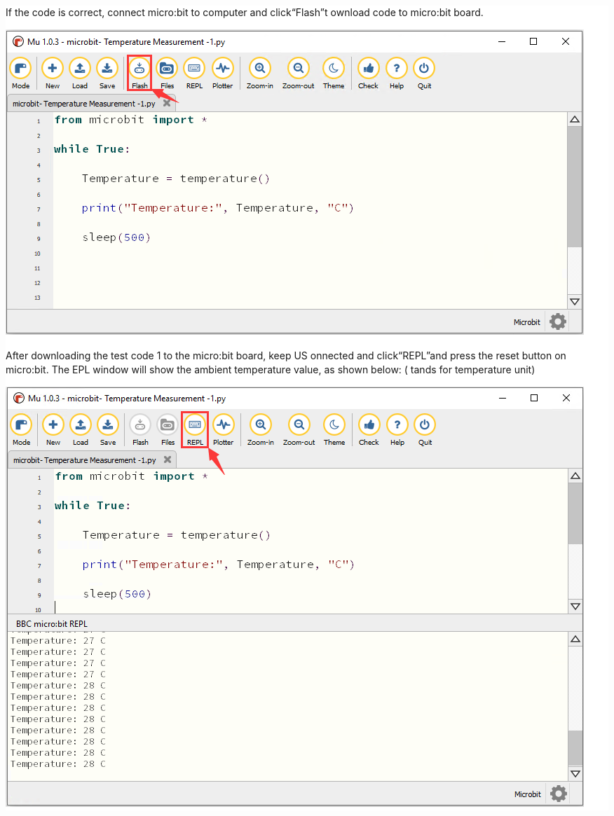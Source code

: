 If the code is correct, connect micro:bit to computer and click“Flash”t ownload code to micro:bit board.

![](media/7eb957d5c7b39372af31a4b2bd264525.png)

After downloading the test code 1 to the micro:bit board, keep US onnected and click“REPL”and press the reset button on micro:bit. The EPL window will show the ambient temperature value, as shown below: (  tands for temperature unit)

![](media/db5c433810c37c8d9f75a62ff99eb1e5.png)

